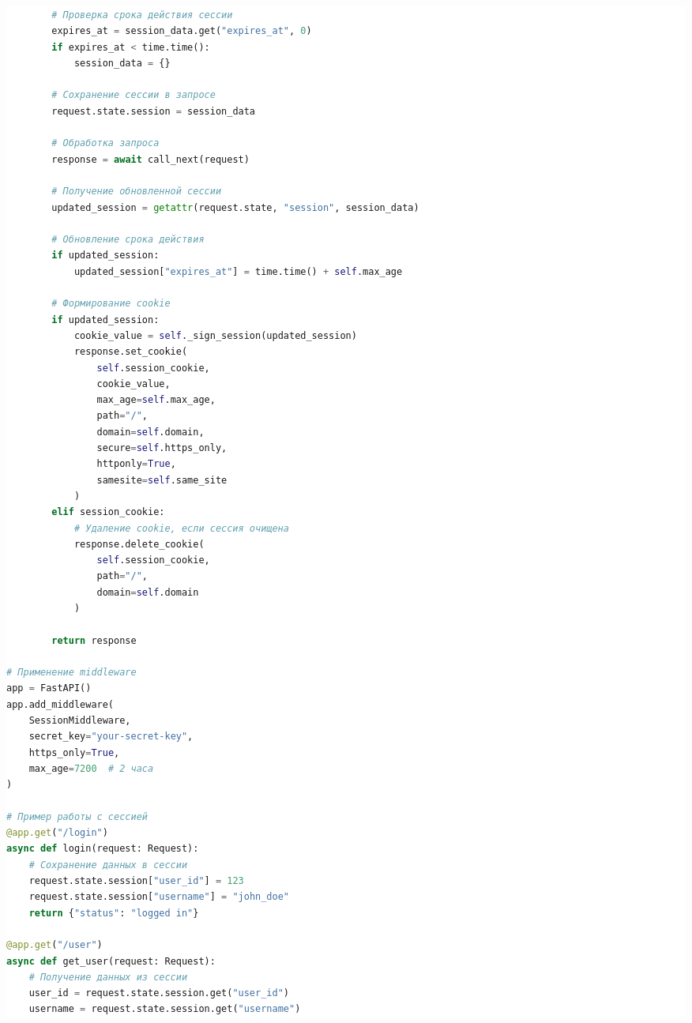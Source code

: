 ```python
        # Проверка срока действия сессии
        expires_at = session_data.get("expires_at", 0)
        if expires_at < time.time():
            session_data = {}
        
        # Сохранение сессии в запросе
        request.state.session = session_data
        
        # Обработка запроса
        response = await call_next(request)
        
        # Получение обновленной сессии
        updated_session = getattr(request.state, "session", session_data)
        
        # Обновление срока действия
        if updated_session:
            updated_session["expires_at"] = time.time() + self.max_age
        
        # Формирование cookie
        if updated_session:
            cookie_value = self._sign_session(updated_session)
            response.set_cookie(
                self.session_cookie,
                cookie_value,
                max_age=self.max_age,
                path="/",
                domain=self.domain,
                secure=self.https_only,
                httponly=True,
                samesite=self.same_site
            )
        elif session_cookie:
            # Удаление cookie, если сессия очищена
            response.delete_cookie(
                self.session_cookie,
                path="/",
                domain=self.domain
            )
        
        return response

# Применение middleware
app = FastAPI()
app.add_middleware(
    SessionMiddleware,
    secret_key="your-secret-key",
    https_only=True,
    max_age=7200  # 2 часа
)

# Пример работы с сессией
@app.get("/login")
async def login(request: Request):
    # Сохранение данных в сессии
    request.state.session["user_id"] = 123
    request.state.session["username"] = "john_doe"
    return {"status": "logged in"}

@app.get("/user")
async def get_user(request: Request):
    # Получение данных из сессии
    user_id = request.state.session.get("user_id")
    username = request.state.session.get("username")
```